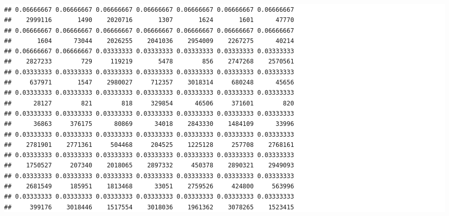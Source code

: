     ## 0.06666667 0.06666667 0.06666667 0.06666667 0.06666667 0.06666667 0.06666667 
    ##    2999116       1490    2020716       1307       1624       1601      47770 
    ## 0.06666667 0.06666667 0.06666667 0.06666667 0.06666667 0.06666667 0.06666667 
    ##       1604      73044    2026255    2041036    2954009    2267275      40214 
    ## 0.06666667 0.06666667 0.03333333 0.03333333 0.03333333 0.03333333 0.03333333 
    ##    2827233        729     119219       5478        856    2747268    2570561 
    ## 0.03333333 0.03333333 0.03333333 0.03333333 0.03333333 0.03333333 0.03333333 
    ##     637971       1547    2980027     712357    3018314     680248      45656 
    ## 0.03333333 0.03333333 0.03333333 0.03333333 0.03333333 0.03333333 0.03333333 
    ##      28127        821        818     329854      46506     371601        820 
    ## 0.03333333 0.03333333 0.03333333 0.03333333 0.03333333 0.03333333 0.03333333 
    ##      36863     376175      80869      34018    2843330    1484109      33996 
    ## 0.03333333 0.03333333 0.03333333 0.03333333 0.03333333 0.03333333 0.03333333 
    ##    2781901    2771361     504468     204525    1225128     257708    2768161 
    ## 0.03333333 0.03333333 0.03333333 0.03333333 0.03333333 0.03333333 0.03333333 
    ##    1750527     207340    2018065    2897332     450378    2890321    2949093 
    ## 0.03333333 0.03333333 0.03333333 0.03333333 0.03333333 0.03333333 0.03333333 
    ##    2681549     185951    1813468      33051    2759526     424800     563996 
    ## 0.03333333 0.03333333 0.03333333 0.03333333 0.03333333 0.03333333 0.03333333 
    ##     399176    3018446    1517554    3018036    1961362    3078265    1523415 